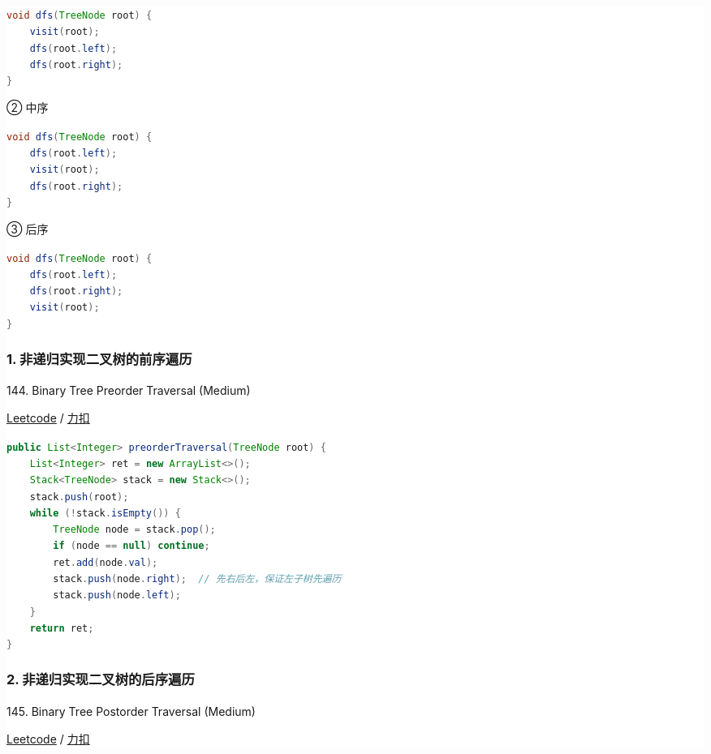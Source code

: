 ```java
void dfs(TreeNode root) {
    visit(root);
    dfs(root.left);
    dfs(root.right);
}
```

② 中序

```java
void dfs(TreeNode root) {
    dfs(root.left);
    visit(root);
    dfs(root.right);
}
```

③ 后序

```java
void dfs(TreeNode root) {
    dfs(root.left);
    dfs(root.right);
    visit(root);
}
```

### 1. 非递归实现二叉树的前序遍历

144\. Binary Tree Preorder Traversal (Medium)

[Leetcode](https://leetcode.com/problems/binary-tree-preorder-traversal/description/) / [力扣](https://leetcode-cn.com/problems/binary-tree-preorder-traversal/description/)

```java
public List<Integer> preorderTraversal(TreeNode root) {
    List<Integer> ret = new ArrayList<>();
    Stack<TreeNode> stack = new Stack<>();
    stack.push(root);
    while (!stack.isEmpty()) {
        TreeNode node = stack.pop();
        if (node == null) continue;
        ret.add(node.val);
        stack.push(node.right);  // 先右后左，保证左子树先遍历
        stack.push(node.left);
    }
    return ret;
}
```

### 2. 非递归实现二叉树的后序遍历

145\. Binary Tree Postorder Traversal (Medium)

[Leetcode](https://leetcode.com/problems/binary-tree-postorder-traversal/description/) / [力扣](https://leetcode-cn.com/problems/binary-tree-postorder-traversal/description/)

